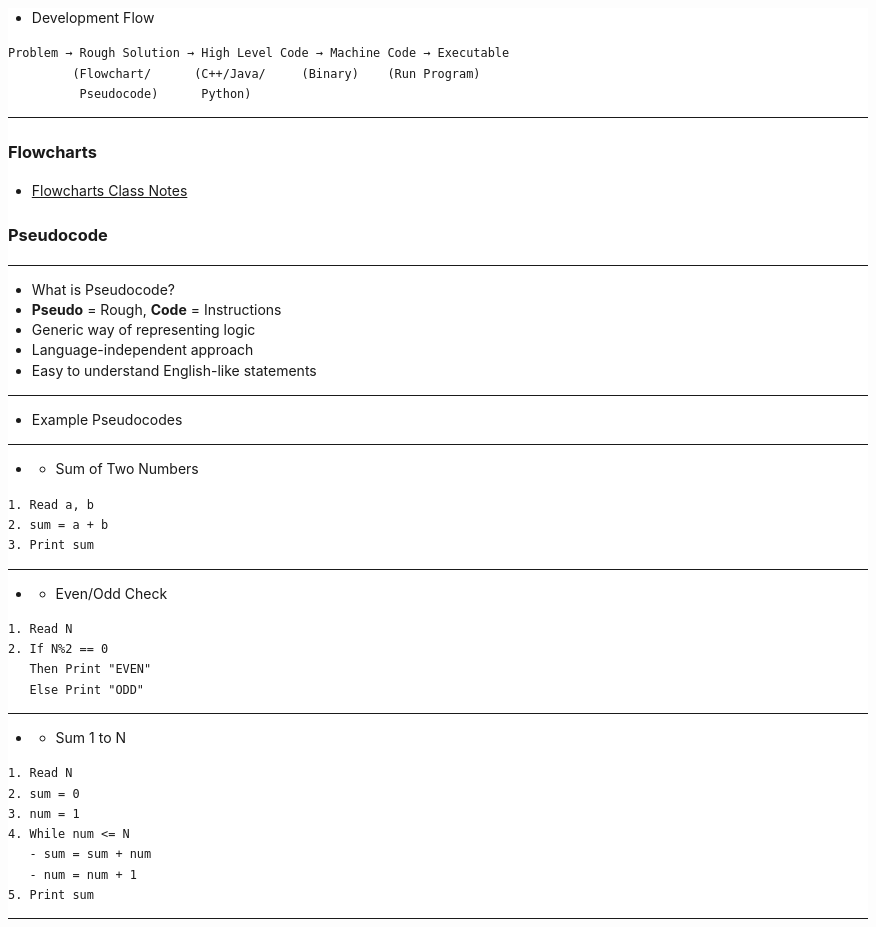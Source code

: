 - Development Flow
```
Problem → Rough Solution → High Level Code → Machine Code → Executable
         (Flowchart/      (C++/Java/     (Binary)    (Run Program)
          Pseudocode)      Python)
```

---

### Flowcharts
- [Flowcharts Class Notes](1_Flowcharts.pdf)

### Pseudocode

---

- What is Pseudocode?
- **Pseudo** = Rough, **Code** = Instructions
- Generic way of representing logic
- Language-independent approach
- Easy to understand English-like statements

---

- Example Pseudocodes

---

- - Sum of Two Numbers
```
1. Read a, b
2. sum = a + b  
3. Print sum
```

---

- - Even/Odd Check
```
1. Read N
2. If N%2 == 0
   Then Print "EVEN"
   Else Print "ODD"
```

---

- - Sum 1 to N
```
1. Read N
2. sum = 0
3. num = 1
4. While num <= N
   - sum = sum + num
   - num = num + 1
5. Print sum
```

---